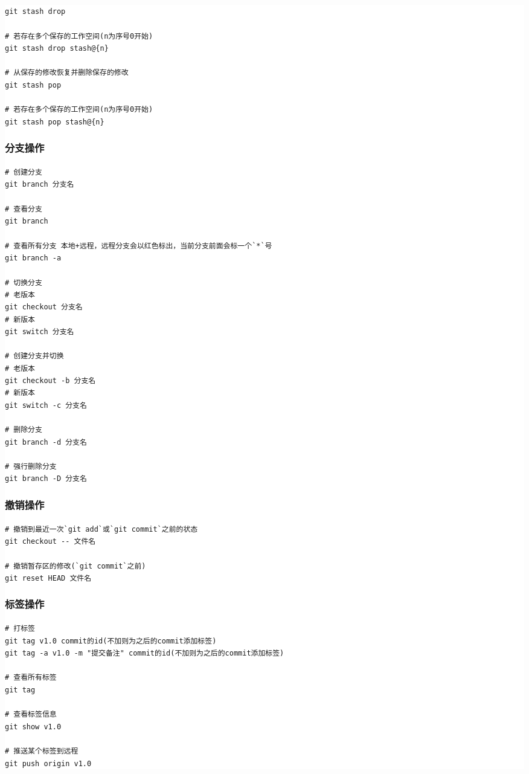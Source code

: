```git
git stash drop

# 若存在多个保存的工作空间(n为序号0开始)
git stash drop stash@{n} 

# 从保存的修改恢复并删除保存的修改
git stash pop

# 若存在多个保存的工作空间(n为序号0开始)
git stash pop stash@{n} 
```
### 分支操作
```git
# 创建分支
git branch 分支名

# 查看分支
git branch

# 查看所有分支 本地+远程，远程分支会以红色标出，当前分支前面会标一个`*`号
git branch -a

# 切换分支
# 老版本
git checkout 分支名
# 新版本
git switch 分支名

# 创建分支并切换
# 老版本
git checkout -b 分支名
# 新版本
git switch -c 分支名

# 删除分支
git branch -d 分支名

# 强行删除分支
git branch -D 分支名
```
### 撤销操作
```git
# 撤销到最近一次`git add`或`git commit`之前的状态
git checkout -- 文件名

# 撤销暂存区的修改(`git commit`之前)
git reset HEAD 文件名
```
### 标签操作
```git
# 打标签
git tag v1.0 commit的id(不加则为之后的commit添加标签)
git tag -a v1.0 -m "提交备注" commit的id(不加则为之后的commit添加标签)

# 查看所有标签
git tag

# 查看标签信息
git show v1.0

# 推送某个标签到远程
git push origin v1.0
```